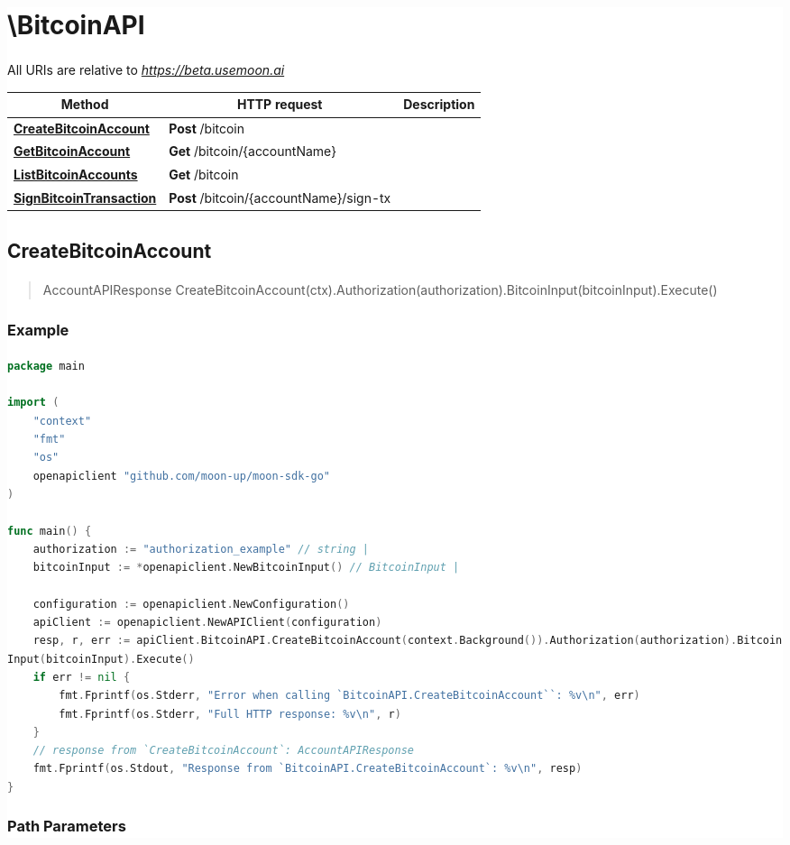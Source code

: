 # \BitcoinAPI

All URIs are relative to *https://beta.usemoon.ai*

Method | HTTP request | Description
------------- | ------------- | -------------
[**CreateBitcoinAccount**](BitcoinAPI.md#CreateBitcoinAccount) | **Post** /bitcoin | 
[**GetBitcoinAccount**](BitcoinAPI.md#GetBitcoinAccount) | **Get** /bitcoin/{accountName} | 
[**ListBitcoinAccounts**](BitcoinAPI.md#ListBitcoinAccounts) | **Get** /bitcoin | 
[**SignBitcoinTransaction**](BitcoinAPI.md#SignBitcoinTransaction) | **Post** /bitcoin/{accountName}/sign-tx | 



## CreateBitcoinAccount

> AccountAPIResponse CreateBitcoinAccount(ctx).Authorization(authorization).BitcoinInput(bitcoinInput).Execute()



### Example

```go
package main

import (
	"context"
	"fmt"
	"os"
	openapiclient "github.com/moon-up/moon-sdk-go"
)

func main() {
	authorization := "authorization_example" // string | 
	bitcoinInput := *openapiclient.NewBitcoinInput() // BitcoinInput | 

	configuration := openapiclient.NewConfiguration()
	apiClient := openapiclient.NewAPIClient(configuration)
	resp, r, err := apiClient.BitcoinAPI.CreateBitcoinAccount(context.Background()).Authorization(authorization).BitcoinInput(bitcoinInput).Execute()
	if err != nil {
		fmt.Fprintf(os.Stderr, "Error when calling `BitcoinAPI.CreateBitcoinAccount``: %v\n", err)
		fmt.Fprintf(os.Stderr, "Full HTTP response: %v\n", r)
	}
	// response from `CreateBitcoinAccount`: AccountAPIResponse
	fmt.Fprintf(os.Stdout, "Response from `BitcoinAPI.CreateBitcoinAccount`: %v\n", resp)
}
```

### Path Parameters

